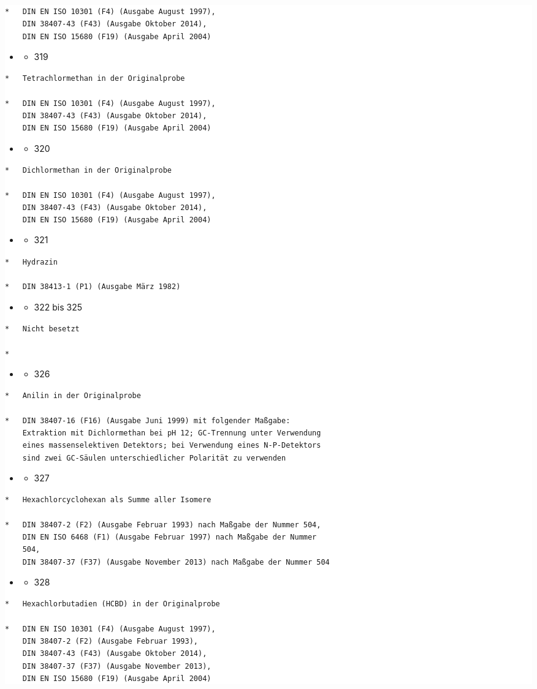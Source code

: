     *   DIN EN ISO 10301 (F4) (Ausgabe August 1997),
        DIN 38407-43 (F43) (Ausgabe Oktober 2014),
        DIN EN ISO 15680 (F19) (Ausgabe April 2004)


*    *   319

    *   Tetrachlormethan in der Originalprobe

    *   DIN EN ISO 10301 (F4) (Ausgabe August 1997),
        DIN 38407-43 (F43) (Ausgabe Oktober 2014),
        DIN EN ISO 15680 (F19) (Ausgabe April 2004)


*    *   320

    *   Dichlormethan in der Originalprobe

    *   DIN EN ISO 10301 (F4) (Ausgabe August 1997),
        DIN 38407-43 (F43) (Ausgabe Oktober 2014),
        DIN EN ISO 15680 (F19) (Ausgabe April 2004)


*    *   321

    *   Hydrazin

    *   DIN 38413-1 (P1) (Ausgabe März 1982)


*    *   322
        bis 325

    *   Nicht besetzt

    *

*    *   326

    *   Anilin in der Originalprobe

    *   DIN 38407-16 (F16) (Ausgabe Juni 1999) mit folgender Maßgabe:
        Extraktion mit Dichlormethan bei pH 12; GC-Trennung unter Verwendung
        eines massenselektiven Detektors; bei Verwendung eines N-P-Detektors
        sind zwei GC-Säulen unterschiedlicher Polarität zu verwenden


*    *   327

    *   Hexachlorcyclohexan als Summe aller Isomere

    *   DIN 38407-2 (F2) (Ausgabe Februar 1993) nach Maßgabe der Nummer 504,
        DIN EN ISO 6468 (F1) (Ausgabe Februar 1997) nach Maßgabe der Nummer
        504,
        DIN 38407-37 (F37) (Ausgabe November 2013) nach Maßgabe der Nummer 504


*    *   328

    *   Hexachlorbutadien (HCBD) in der Originalprobe

    *   DIN EN ISO 10301 (F4) (Ausgabe August 1997),
        DIN 38407-2 (F2) (Ausgabe Februar 1993),
        DIN 38407-43 (F43) (Ausgabe Oktober 2014),
        DIN 38407-37 (F37) (Ausgabe November 2013),
        DIN EN ISO 15680 (F19) (Ausgabe April 2004)
